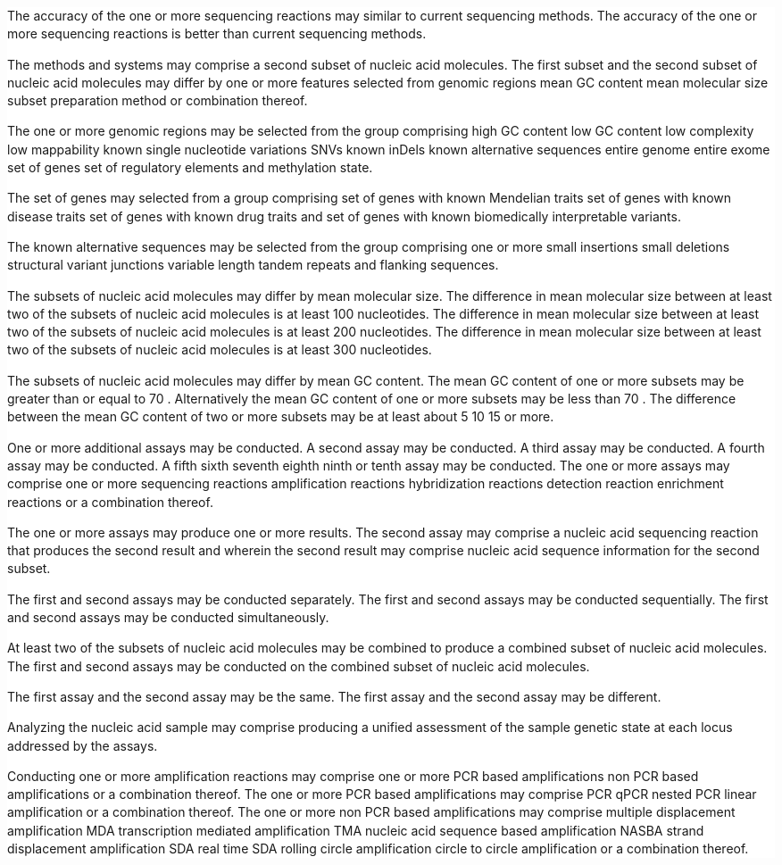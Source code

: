 The accuracy of the one or more sequencing reactions may similar to current sequencing methods. The accuracy of the one or more sequencing reactions is better than current sequencing methods.

The methods and systems may comprise a second subset of nucleic acid molecules. The first subset and the second subset of nucleic acid molecules may differ by one or more features selected from genomic regions mean GC content mean molecular size subset preparation method or combination thereof.

The one or more genomic regions may be selected from the group comprising high GC content low GC content low complexity low mappability known single nucleotide variations SNVs known inDels known alternative sequences entire genome entire exome set of genes set of regulatory elements and methylation state.

The set of genes may selected from a group comprising set of genes with known Mendelian traits set of genes with known disease traits set of genes with known drug traits and set of genes with known biomedically interpretable variants.

The known alternative sequences may be selected from the group comprising one or more small insertions small deletions structural variant junctions variable length tandem repeats and flanking sequences.

The subsets of nucleic acid molecules may differ by mean molecular size. The difference in mean molecular size between at least two of the subsets of nucleic acid molecules is at least 100 nucleotides. The difference in mean molecular size between at least two of the subsets of nucleic acid molecules is at least 200 nucleotides. The difference in mean molecular size between at least two of the subsets of nucleic acid molecules is at least 300 nucleotides.

The subsets of nucleic acid molecules may differ by mean GC content. The mean GC content of one or more subsets may be greater than or equal to 70 . Alternatively the mean GC content of one or more subsets may be less than 70 . The difference between the mean GC content of two or more subsets may be at least about 5 10 15 or more.

One or more additional assays may be conducted. A second assay may be conducted. A third assay may be conducted. A fourth assay may be conducted. A fifth sixth seventh eighth ninth or tenth assay may be conducted. The one or more assays may comprise one or more sequencing reactions amplification reactions hybridization reactions detection reaction enrichment reactions or a combination thereof.

The one or more assays may produce one or more results. The second assay may comprise a nucleic acid sequencing reaction that produces the second result and wherein the second result may comprise nucleic acid sequence information for the second subset.

The first and second assays may be conducted separately. The first and second assays may be conducted sequentially. The first and second assays may be conducted simultaneously.

At least two of the subsets of nucleic acid molecules may be combined to produce a combined subset of nucleic acid molecules. The first and second assays may be conducted on the combined subset of nucleic acid molecules.

The first assay and the second assay may be the same. The first assay and the second assay may be different.

Analyzing the nucleic acid sample may comprise producing a unified assessment of the sample genetic state at each locus addressed by the assays.

Conducting one or more amplification reactions may comprise one or more PCR based amplifications non PCR based amplifications or a combination thereof. The one or more PCR based amplifications may comprise PCR qPCR nested PCR linear amplification or a combination thereof. The one or more non PCR based amplifications may comprise multiple displacement amplification MDA transcription mediated amplification TMA nucleic acid sequence based amplification NASBA strand displacement amplification SDA real time SDA rolling circle amplification circle to circle amplification or a combination thereof.

